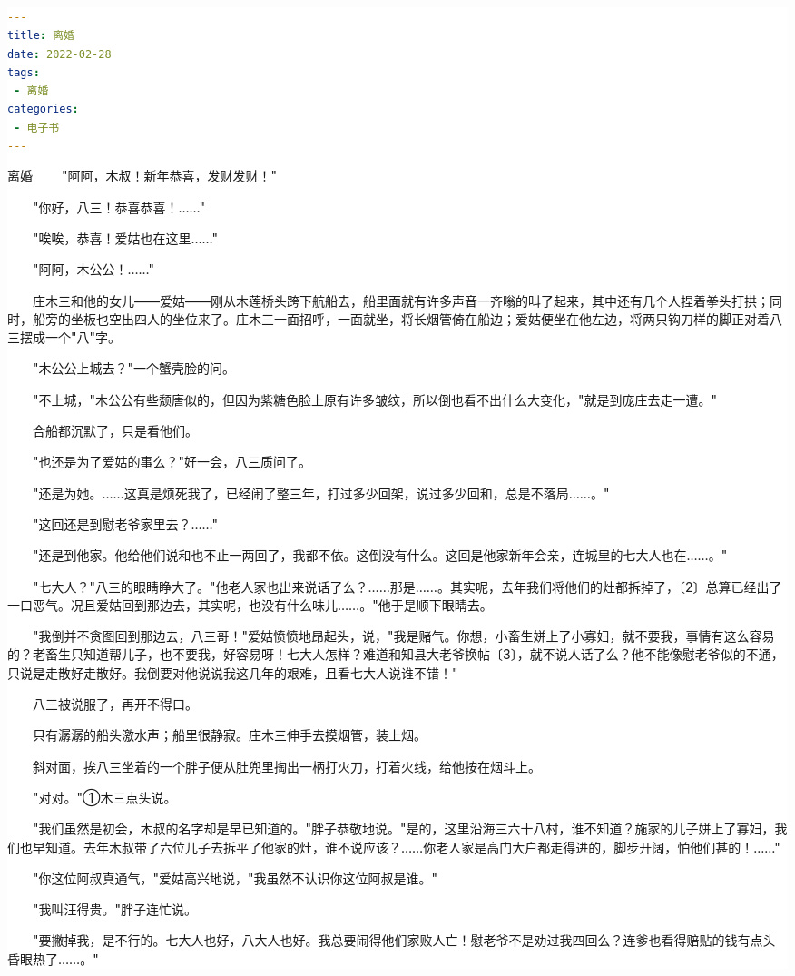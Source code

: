 ```yaml
---
title: 离婚
date: 2022-02-28
tags:
 - 离婚
categories:
 - 电子书
---
```




﻿离婚
　　"阿阿，木叔！新年恭喜，发财发财！"

　　"你好，八三！恭喜恭喜！……"

　　"唉唉，恭喜！爱姑也在这里……"

　　"阿阿，木公公！……"

　　庄木三和他的女儿——爱姑——刚从木莲桥头跨下航船去，船里面就有许多声音一齐嗡的叫了起来，其中还有几个人捏着拳头打拱；同时，船旁的坐板也空出四人的坐位来了。庄木三一面招呼，一面就坐，将长烟管倚在船边；爱姑便坐在他左边，将两只钩刀样的脚正对着八三摆成一个"八"字。

　　"木公公上城去？"一个蟹壳脸的问。

　　"不上城，"木公公有些颓唐似的，但因为紫糖色脸上原有许多皱纹，所以倒也看不出什么大变化，"就是到庞庄去走一遭。"

　　合船都沉默了，只是看他们。

　　"也还是为了爱姑的事么？"好一会，八三质问了。

　　"还是为她。……这真是烦死我了，已经闹了整三年，打过多少回架，说过多少回和，总是不落局……。"

　　"这回还是到慰老爷家里去？……"

　　"还是到他家。他给他们说和也不止一两回了，我都不依。这倒没有什么。这回是他家新年会亲，连城里的七大人也在……。"

　　"七大人？"八三的眼睛睁大了。"他老人家也出来说话了么？……那是……。其实呢，去年我们将他们的灶都拆掉了，〔2〕总算已经出了一口恶气。况且爱姑回到那边去，其实呢，也没有什么味儿……。"他于是顺下眼睛去。

　　"我倒并不贪图回到那边去，八三哥！"爱姑愤愤地昂起头，说，"我是赌气。你想，小畜生姘上了小寡妇，就不要我，事情有这么容易的？老畜生只知道帮儿子，也不要我，好容易呀！七大人怎样？难道和知县大老爷换帖〔3〕，就不说人话了么？他不能像慰老爷似的不通，只说是走散好走散好。我倒要对他说说我这几年的艰难，且看七大人说谁不错！"

　　八三被说服了，再开不得口。

　　只有潺潺的船头激水声；船里很静寂。庄木三伸手去摸烟管，装上烟。

　　斜对面，挨八三坐着的一个胖子便从肚兜里掏出一柄打火刀，打着火线，给他按在烟斗上。

　　"对对。"①木三点头说。

　　"我们虽然是初会，木叔的名字却是早已知道的。"胖子恭敬地说。"是的，这里沿海三六十八村，谁不知道？施家的儿子姘上了寡妇，我们也早知道。去年木叔带了六位儿子去拆平了他家的灶，谁不说应该？……你老人家是高门大户都走得进的，脚步开阔，怕他们甚的！……"

　　"你这位阿叔真通气，"爱姑高兴地说，"我虽然不认识你这位阿叔是谁。"

　　"我叫汪得贵。"胖子连忙说。

　　"要撇掉我，是不行的。七大人也好，八大人也好。我总要闹得他们家败人亡！慰老爷不是劝过我四回么？连爹也看得赔贴的钱有点头昏眼热了……。"
